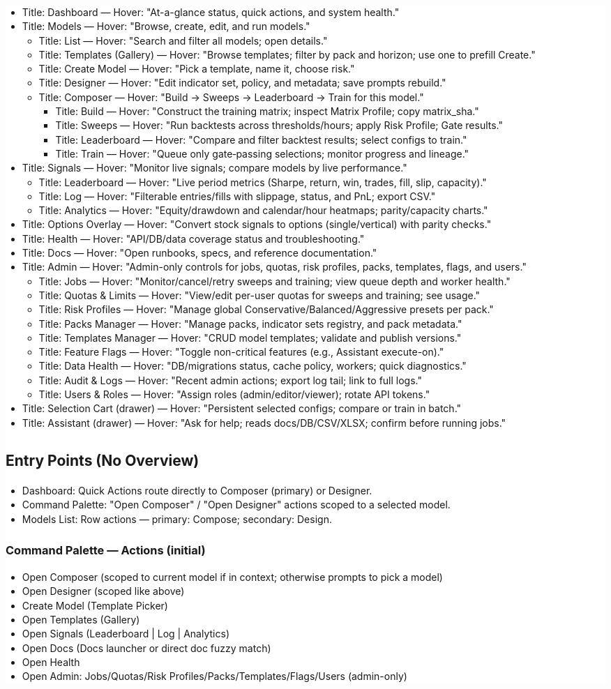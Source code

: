 - Title: Dashboard — Hover: "At-a-glance status, quick actions, and system health."
- Title: Models — Hover: "Browse, create, edit, and run models."
  - Title: List — Hover: "Search and filter all models; open details."
  - Title: Templates (Gallery) — Hover: "Browse templates; filter by pack and horizon; use one to prefill Create."
  - Title: Create Model — Hover: "Pick a template, name it, choose risk."
  - Title: Designer — Hover: "Edit indicator set, policy, and metadata; save prompts rebuild."
  - Title: Composer — Hover: "Build → Sweeps → Leaderboard → Train for this model."
      - Title: Build — Hover: "Construct the training matrix; inspect Matrix Profile; copy matrix_sha."
      - Title: Sweeps — Hover: "Run backtests across thresholds/hours; apply Risk Profile; Gate results."
      - Title: Leaderboard — Hover: "Compare and filter backtest results; select configs to train."
      - Title: Train — Hover: "Queue only gate‑passing selections; monitor progress and lineage."
- Title: Signals — Hover: "Monitor live signals; compare models by live performance."
  - Title: Leaderboard — Hover: "Live period metrics (Sharpe, return, win, trades, fill, slip, capacity)."
  - Title: Log — Hover: "Filterable entries/fills with slippage, status, and PnL; export CSV."
  - Title: Analytics — Hover: "Equity/drawdown and calendar/hour heatmaps; parity/capacity charts."
- Title: Options Overlay — Hover: "Convert stock signals to options (single/vertical) with parity checks."
- Title: Health — Hover: "API/DB/data coverage status and troubleshooting."
- Title: Docs — Hover: "Open runbooks, specs, and reference documentation."
- Title: Admin — Hover: "Admin-only controls for jobs, quotas, risk profiles, packs, templates, flags, and users."
  - Title: Jobs — Hover: "Monitor/cancel/retry sweeps and training; view queue depth and worker health."
  - Title: Quotas & Limits — Hover: "View/edit per-user quotas for sweeps and training; see usage."
  - Title: Risk Profiles — Hover: "Manage global Conservative/Balanced/Aggressive presets per pack."
  - Title: Packs Manager — Hover: "Manage packs, indicator sets registry, and pack metadata."
  - Title: Templates Manager — Hover: "CRUD model templates; validate and publish versions."
  - Title: Feature Flags — Hover: "Toggle non-critical features (e.g., Assistant execute-on)."
  - Title: Data Health — Hover: "DB/migrations status, cache policy, workers; quick diagnostics."
  - Title: Audit & Logs — Hover: "Recent admin actions; export log tail; link to full logs."
  - Title: Users & Roles — Hover: "Assign roles (admin/editor/viewer); rotate API tokens."
- Title: Selection Cart (drawer) — Hover: "Persistent selected configs; compare or train in batch."
- Title: Assistant (drawer) — Hover: "Ask for help; reads docs/DB/CSV/XLSX; confirm before running jobs."

## Entry Points (No Overview)
- Dashboard: Quick Actions route directly to Composer (primary) or Designer.
- Command Palette: "Open Composer" / "Open Designer" actions scoped to a selected model.
- Models List: Row actions — primary: Compose; secondary: Design.

### Command Palette — Actions (initial)
- Open Composer (scoped to current model if in context; otherwise prompts to pick a model)
- Open Designer (scoped like above)
- Create Model (Template Picker)
- Open Templates (Gallery)
- Open Signals (Leaderboard | Log | Analytics)
- Open Docs (Docs launcher or direct doc fuzzy match)
- Open Health
- Open Admin: Jobs/Quotas/Risk Profiles/Packs/Templates/Flags/Users (admin-only)
